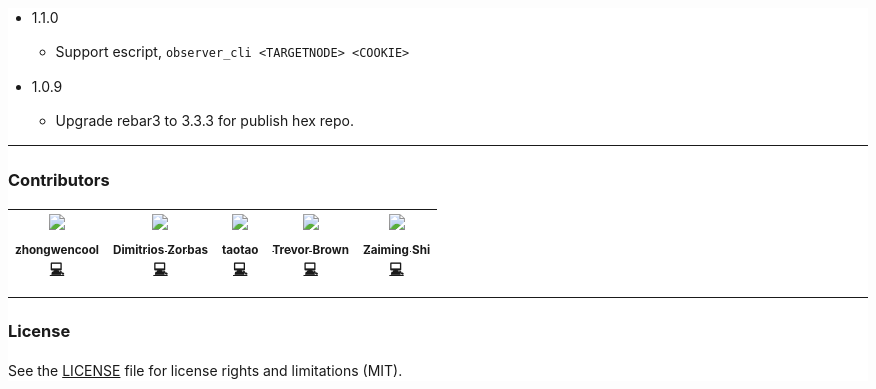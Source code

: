 - 1.1.0
  - Support escript, `observer_cli <TARGETNODE> <COOKIE>`

- 1.0.9
  - Upgrade rebar3 to 3.3.3 for publish hex repo.

----------------
### Contributors
| [<img src="https://avatars2.githubusercontent.com/u/3116225?v=4" width="50px;"/><br /><sub>zhongwencool</sub>](https://tried.cc)<br />[💻](https://github.com/zhongwencool/observer_cli/commits?author=zhongwencool) | [<img src="https://avatars2.githubusercontent.com/u/645514?v=4" width="50px;"/><br /><sub>Dimitrios Zorbas</sub>](https://github.com/Zorbash)<br />[💻](https://github.com/zhongwencool/observer_cli/commits?author=Zorbash) | [<img src="https://avatars1.githubusercontent.com/u/3191073?v=4" width="50px;"/><br /><sub>taotao</sub>](https://github.com/redink)<br />[💻](https://github.com/zhongwencool/observer_cli/commits?author=redink) | [<img src="https://avatars1.githubusercontent.com/u/1520926?v=4" width="50px;"/><br /><sub>Trevor Brown</sub>](https://github.com/Stratus3D)<br />[💻](https://github.com/zhongwencool/observer_cli/commits?author=Stratus3D) | [<img src="https://avatars3.githubusercontent.com/u/164324?s=400&v=4" width="50px;"/><br /><sub>Zaiming Shi</sub>](https://github.com/zmstone)<br />[💻](https://github.com/zhongwencool/observer_cli/commits?author=zmstone) |
| :---: | :---: | :---: | :---: | :---: |

--------------------
### License
See the [LICENSE](https://github.com/zhongwencool/observer_cli/blob/master/LICENSE) file for license rights and limitations (MIT).
